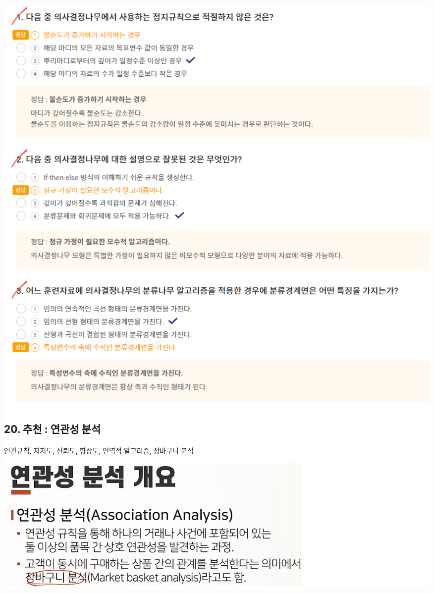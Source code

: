 ![image-20220216140133809](ELeraning_ProDS1.assets/image-20220216140133809.png)



## 20. 추천 : 연관성 분석

연관규칙, 지지도, 신뢰도, 향상도, 연역적 알고리즘, 장바구니 분석



![image-20220216140352855](ELeraning_ProDS1.assets/image-20220216140352855.png)
